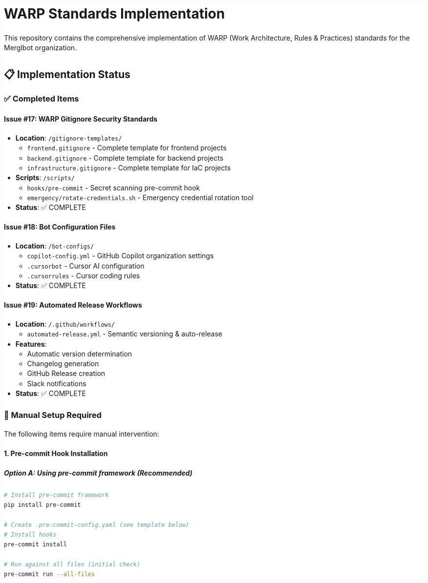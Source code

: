 # WARP Standards Implementation

This repository contains the comprehensive implementation of WARP (Work Architecture, Rules & Practices) standards for the Merglbot organization.

## 📋 Implementation Status

### ✅ Completed Items

#### Issue #17: WARP Gitignore Security Standards
- **Location**: `/gitignore-templates/`
  - `frontend.gitignore` - Complete template for frontend projects
  - `backend.gitignore` - Complete template for backend projects  
  - `infrastructure.gitignore` - Complete template for IaC projects
- **Scripts**: `/scripts/`
  - `hooks/pre-commit` - Secret scanning pre-commit hook
  - `emergency/rotate-credentials.sh` - Emergency credential rotation tool
- **Status**: ✅ COMPLETE

#### Issue #18: Bot Configuration Files
- **Location**: `/bot-configs/`
  - `copilot-config.yml` - GitHub Copilot organization settings
  - `.cursorbot` - Cursor AI configuration
  - `.cursorrules` - Cursor coding rules
- **Status**: ✅ COMPLETE

#### Issue #19: Automated Release Workflows
- **Location**: `/.github/workflows/`
  - `automated-release.yml` - Semantic versioning & auto-release
- **Features**:
  - Automatic version determination
  - Changelog generation
  - GitHub Release creation
  - Slack notifications
- **Status**: ✅ COMPLETE

### 🔧 Manual Setup Required

The following items require manual intervention:

#### 1. Pre-commit Hook Installation

##### Option A: Using pre-commit framework (Recommended)
```bash
# Install pre-commit framework
pip install pre-commit

# Create .pre-commit-config.yaml (see template below)
# Install hooks
pre-commit install

# Run against all files (initial check)
pre-commit run --all-files
```
